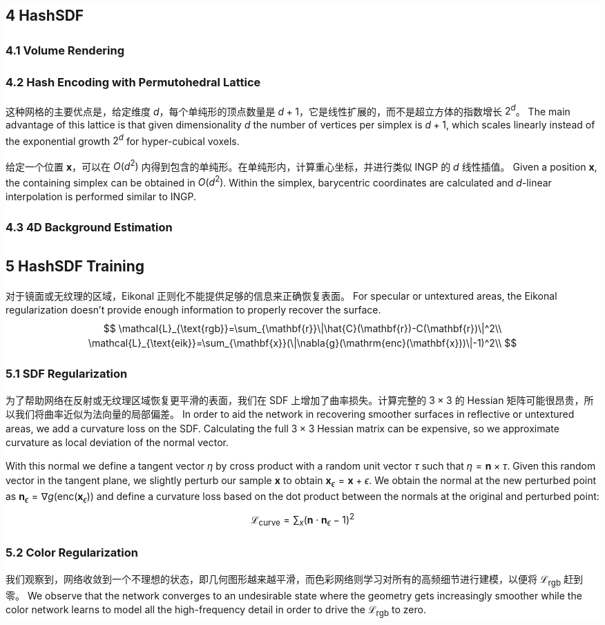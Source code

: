 ## 4 HashSDF

### 4.1 Volume Rendering

### 4.2 Hash Encoding with Permutohedral Lattice

这种网格的主要优点是，给定维度 $d$，每个单纯形的顶点数量是 $d+1$，它是线性扩展的，而不是超立方体的指数增长 $2^d$。
The main advantage of this lattice is that given dimensionality $d$ the number of vertices per simplex is $d+1$, which scales linearly instead of the exponential growth $2^d$ for hyper-cubical voxels.

给定一个位置 $\mathbf{x}$，可以在 $O(d^2)$ 内得到包含的单纯形。在单纯形内，计算重心坐标，并进行类似 INGP 的 $d$ 线性插值。
Given a position $\mathbf{x}$, the containing simplex can be obtained in $O(d^2)$. Within the simplex, barycentric coordinates are calculated and $d$-linear interpolation is performed similar to INGP.

### 4.3 4D Background Estimation

## 5 HashSDF Training

对于镜面或无纹理的区域，Eikonal 正则化不能提供足够的信息来正确恢复表面。
For specular or untextured areas, the Eikonal regularization doesn’t provide enough information to properly recover the surface.
$$
\mathcal{L}_{\text{rgb}}=\sum_{\mathbf{r}}\|\hat{C}(\mathbf{r})-C(\mathbf{r})\|^2\\
\mathcal{L}_{\text{eik}}=\sum_{\mathbf{x}}(\|\nabla{g}(\mathrm{enc}(\mathbf{x}))\|-1)^2\\
$$

### 5.1 SDF Regularization

为了帮助网络在反射或无纹理区域恢复更平滑的表面，我们在 SDF 上增加了曲率损失。计算完整的 $3\times3$ 的 Hessian 矩阵可能很昂贵，所以我们将曲率近似为法向量的局部偏差。
In order to aid the network in recovering smoother surfaces in reflective or untextured areas, we add a curvature loss on the SDF. Calculating the full $3\times3$ Hessian matrix can be expensive, so we approximate curvature as local deviation of the normal vector.

With this normal we define a tangent vector $\eta$ by cross product with a random unit vector $\tau$ such that $\eta=\mathbf{n}\times\tau$. Given this random vector in the tangent plane, we slightly perturb our sample $\mathbf{x}$ to obtain $\mathbf{x}_{\epsilon}=\mathbf{x}+\epsilon$. We obtain the normal at the new perturbed point as $\mathbf{n}_{\epsilon}=\nabla{g}(\mathrm{enc}(\mathbf{x}_{\epsilon}))$ and define a curvature loss based on the dot product between the normals at the original and perturbed point:
$$
\mathcal{L}_{\text{curve}}=\sum_x(\mathbf{n}\cdot\mathbf{n}_{\epsilon}-1)^2
$$

### 5.2 Color Regularization

我们观察到，网络收敛到一个不理想的状态，即几何图形越来越平滑，而色彩网络则学习对所有的高频细节进行建模，以便将 $\mathcal{L}_{\text{rgb}}$ 赶到零。
We observe that the network converges to an undesirable state where the geometry gets increasingly smoother while the color network learns to model all the high-frequency detail in order to drive the $\mathcal{L}_{\text{rgb}}$ to zero.
